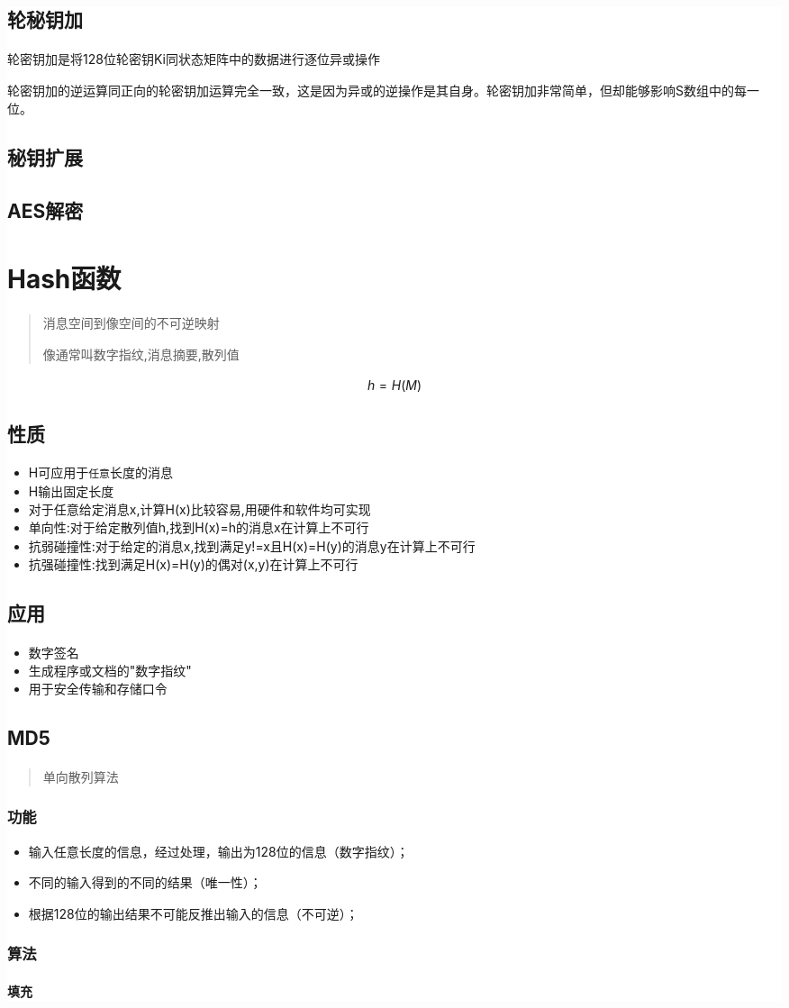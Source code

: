 ## 轮秘钥加

轮密钥加是将128位轮密钥Ki同状态矩阵中的数据进行逐位异或操作

轮密钥加的逆运算同正向的轮密钥加运算完全一致，这是因为异或的逆操作是其自身。轮密钥加非常简单，但却能够影响S数组中的每一位。

## 秘钥扩展

## AES解密

# Hash函数

> 消息空间到像空间的不可逆映射
>
> 像通常叫数字指纹,消息摘要,散列值

$$
h=H(M)
$$

## 性质

- H可应用于`任意`长度的消息
- H输出固定长度
- 对于任意给定消息x,计算H(x)比较容易,用硬件和软件均可实现
- 单向性:对于给定散列值h,找到H(x)=h的消息x在计算上不可行
- 抗弱碰撞性:对于给定的消息x,找到满足y!=x且H(x)=H(y)的消息y在计算上不可行
- 抗强碰撞性:找到满足H(x)=H(y)的偶对(x,y)在计算上不可行

## 应用

- 数字签名
- 生成程序或文档的"数字指纹"
- 用于安全传输和存储口令

## MD5

> 单向散列算法

### 功能

- 输入任意长度的信息，经过处理，输出为128位的信息（数字指纹）；

- 不同的输入得到的不同的结果（唯一性）；

- 根据128位的输出结果不可能反推出输入的信息（不可逆）； 

### 算法

#### **填充**
